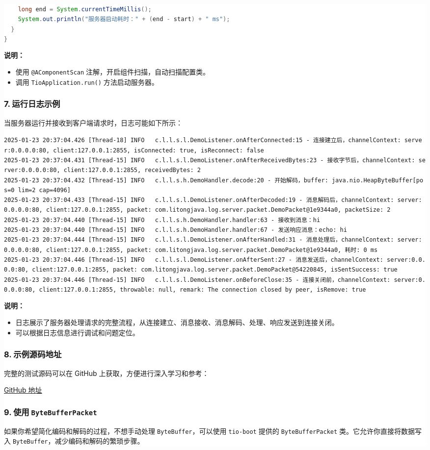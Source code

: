```java
    long end = System.currentTimeMillis();
    System.out.println("服务器启动耗时：" + (end - start) + " ms");
  }
}
```

**说明：**

- 使用 `@AComponentScan` 注解，开启组件扫描，自动扫描配置类。
- 调用 `TioApplication.run()` 方法启动服务器。

### 7. 运行日志示例

当服务器运行并接收到客户端请求时，日志可能如下所示：

```shell
2025-01-23 20:37:04.426 [Thread-18] INFO   c.l.l.s.l.DemoListener.onAfterConnected:15 - 连接建立后，channelContext: server:0.0.0.0:80, client:127.0.0.1:2855, isConnected: true, isReconnect: false
2025-01-23 20:37:04.431 [Thread-15] INFO   c.l.l.s.l.DemoListener.onAfterReceivedBytes:23 - 接收字节后，channelContext: server:0.0.0.0:80, client:127.0.0.1:2855, receivedBytes: 2
2025-01-23 20:37:04.432 [Thread-15] INFO   c.l.l.s.h.DemoHandler.decode:20 - 开始解码，buffer: java.nio.HeapByteBuffer[pos=0 lim=2 cap=4096]
2025-01-23 20:37:04.433 [Thread-15] INFO   c.l.l.s.l.DemoListener.onAfterDecoded:19 - 消息解码后，channelContext: server:0.0.0.0:80, client:127.0.0.1:2855, packet: com.litongjava.log.server.packet.DemoPacket@1e9344a0, packetSize: 2
2025-01-23 20:37:04.440 [Thread-15] INFO   c.l.l.s.h.DemoHandler.handler:63 - 接收到消息：hi
2025-01-23 20:37:04.440 [Thread-15] INFO   c.l.l.s.h.DemoHandler.handler:67 - 发送响应消息：echo: hi
2025-01-23 20:37:04.444 [Thread-15] INFO   c.l.l.s.l.DemoListener.onAfterHandled:31 - 消息处理后，channelContext: server:0.0.0.0:80, client:127.0.0.1:2855, packet: com.litongjava.log.server.packet.DemoPacket@1e9344a0, 耗时: 0 ms
2025-01-23 20:37:04.446 [Thread-15] INFO   c.l.l.s.l.DemoListener.onAfterSent:27 - 消息发送后，channelContext: server:0.0.0.0:80, client:127.0.0.1:2855, packet: com.litongjava.log.server.packet.DemoPacket@54220845, isSentSuccess: true
2025-01-23 20:37:04.446 [Thread-15] INFO   c.l.l.s.l.DemoListener.onBeforeClose:35 - 连接关闭前，channelContext: server:0.0.0.0:80, client:127.0.0.1:2855, throwable: null, remark: The connection closed by peer, isRemove: true
```

**说明：**

- 日志展示了服务器处理请求的完整流程，从连接建立、消息接收、消息解码、处理、响应发送到连接关闭。
- 可以根据日志信息进行调试和问题定位。

### 8. 示例源码地址

完整的测试源码可以在 GitHub 上获取，方便进行深入学习和参考：

[GitHub 地址](https://github.com/litongjava/java-ee-tio-boot-study/tree/main/tio-boot-latest-study/tio-boot-tcp-hello)

### 9. 使用 `ByteBufferPacket`

如果你希望简化编码和解码的过程，不想手动处理 `ByteBuffer`，可以使用 `tio-boot` 提供的 `ByteBufferPacket` 类。它允许你直接将数据写入 `ByteBuffer`，减少编码和解码的繁琐步骤。
